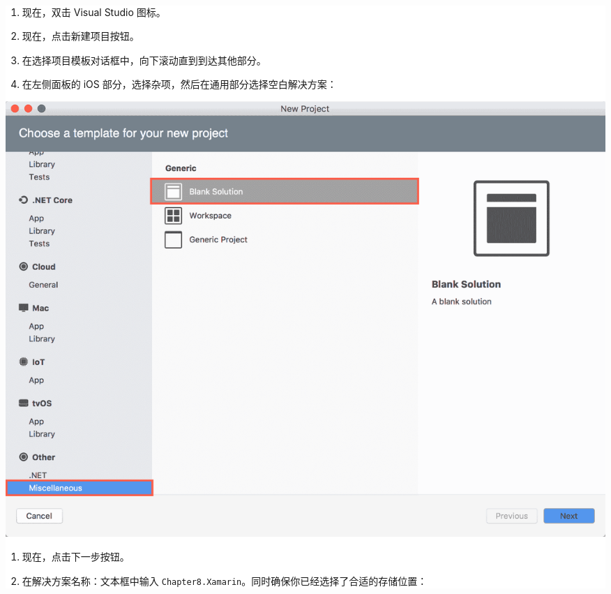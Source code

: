 1.  现在，双击 Visual Studio 图标。

1.  现在，点击新建项目按钮。

1.  在选择项目模板对话框中，向下滚动直到到达其他部分。

1.  在左侧面板的 iOS 部分，选择杂项，然后在通用部分选择空白解决方案：

**![](img/a78f2955-3fb0-4626-9a15-e6c05a57b3a5.png)**

1.  现在，点击下一步按钮。

1.  在解决方案名称：文本框中输入 `Chapter8.Xamarin`。同时确保你已经选择了合适的存储位置：
